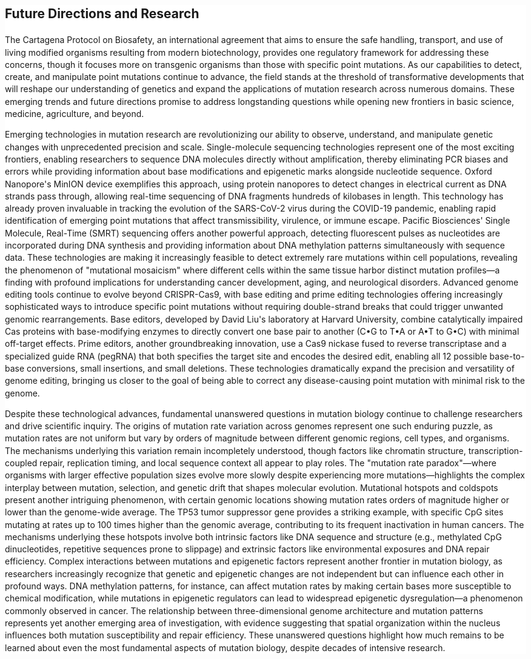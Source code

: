 ## Future Directions and Research

The Cartagena Protocol on Biosafety, an international agreement that aims to ensure the safe handling, transport, and use of living modified organisms resulting from modern biotechnology, provides one regulatory framework for addressing these concerns, though it focuses more on transgenic organisms than those with specific point mutations. As our capabilities to detect, create, and manipulate point mutations continue to advance, the field stands at the threshold of transformative developments that will reshape our understanding of genetics and expand the applications of mutation research across numerous domains. These emerging trends and future directions promise to address longstanding questions while opening new frontiers in basic science, medicine, agriculture, and beyond.

Emerging technologies in mutation research are revolutionizing our ability to observe, understand, and manipulate genetic changes with unprecedented precision and scale. Single-molecule sequencing technologies represent one of the most exciting frontiers, enabling researchers to sequence DNA molecules directly without amplification, thereby eliminating PCR biases and errors while providing information about base modifications and epigenetic marks alongside nucleotide sequence. Oxford Nanopore's MinION device exemplifies this approach, using protein nanopores to detect changes in electrical current as DNA strands pass through, allowing real-time sequencing of DNA fragments hundreds of kilobases in length. This technology has already proven invaluable in tracking the evolution of the SARS-CoV-2 virus during the COVID-19 pandemic, enabling rapid identification of emerging point mutations that affect transmissibility, virulence, or immune escape. Pacific Biosciences' Single Molecule, Real-Time (SMRT) sequencing offers another powerful approach, detecting fluorescent pulses as nucleotides are incorporated during DNA synthesis and providing information about DNA methylation patterns simultaneously with sequence data. These technologies are making it increasingly feasible to detect extremely rare mutations within cell populations, revealing the phenomenon of "mutational mosaicism" where different cells within the same tissue harbor distinct mutation profiles—a finding with profound implications for understanding cancer development, aging, and neurological disorders. Advanced genome editing tools continue to evolve beyond CRISPR-Cas9, with base editing and prime editing technologies offering increasingly sophisticated ways to introduce specific point mutations without requiring double-strand breaks that could trigger unwanted genomic rearrangements. Base editors, developed by David Liu's laboratory at Harvard University, combine catalytically impaired Cas proteins with base-modifying enzymes to directly convert one base pair to another (C•G to T•A or A•T to G•C) with minimal off-target effects. Prime editors, another groundbreaking innovation, use a Cas9 nickase fused to reverse transcriptase and a specialized guide RNA (pegRNA) that both specifies the target site and encodes the desired edit, enabling all 12 possible base-to-base conversions, small insertions, and small deletions. These technologies dramatically expand the precision and versatility of genome editing, bringing us closer to the goal of being able to correct any disease-causing point mutation with minimal risk to the genome.

Despite these technological advances, fundamental unanswered questions in mutation biology continue to challenge researchers and drive scientific inquiry. The origins of mutation rate variation across genomes represent one such enduring puzzle, as mutation rates are not uniform but vary by orders of magnitude between different genomic regions, cell types, and organisms. The mechanisms underlying this variation remain incompletely understood, though factors like chromatin structure, transcription-coupled repair, replication timing, and local sequence context all appear to play roles. The "mutation rate paradox"—where organisms with larger effective population sizes evolve more slowly despite experiencing more mutations—highlights the complex interplay between mutation, selection, and genetic drift that shapes molecular evolution. Mutational hotspots and coldspots present another intriguing phenomenon, with certain genomic locations showing mutation rates orders of magnitude higher or lower than the genome-wide average. The TP53 tumor suppressor gene provides a striking example, with specific CpG sites mutating at rates up to 100 times higher than the genomic average, contributing to its frequent inactivation in human cancers. The mechanisms underlying these hotspots involve both intrinsic factors like DNA sequence and structure (e.g., methylated CpG dinucleotides, repetitive sequences prone to slippage) and extrinsic factors like environmental exposures and DNA repair efficiency. Complex interactions between mutations and epigenetic factors represent another frontier in mutation biology, as researchers increasingly recognize that genetic and epigenetic changes are not independent but can influence each other in profound ways. DNA methylation patterns, for instance, can affect mutation rates by making certain bases more susceptible to chemical modification, while mutations in epigenetic regulators can lead to widespread epigenetic dysregulation—a phenomenon commonly observed in cancer. The relationship between three-dimensional genome architecture and mutation patterns represents yet another emerging area of investigation, with evidence suggesting that spatial organization within the nucleus influences both mutation susceptibility and repair efficiency. These unanswered questions highlight how much remains to be learned about even the most fundamental aspects of mutation biology, despite decades of intensive research.